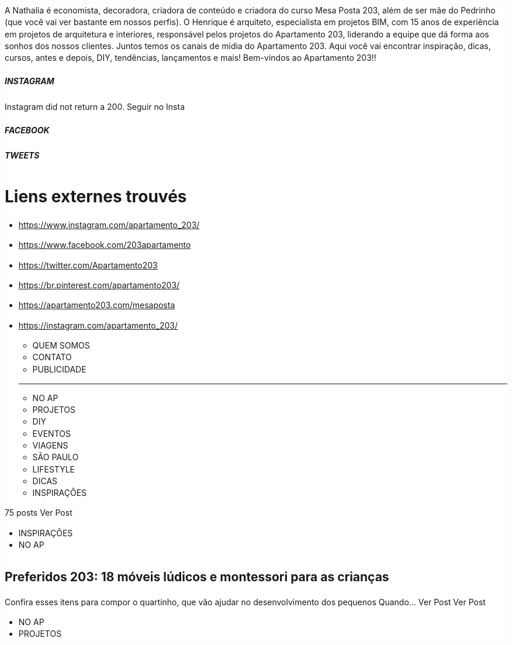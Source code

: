 A Nathalia é economista, decoradora, criadora de conteúdo e criadora do curso Mesa Posta 203, além de ser mãe do Pedrinho (que você vai ver bastante em nossos perfis).
O Henrique é arquiteto, especialista em projetos BIM, com 15 anos de experiência em projetos de arquitetura e interiores, responsável pelos projetos do Apartamento 203, liderando a equipe que dá forma aos sonhos dos nossos clientes. Juntos temos os canais de midia do Apartamento 203.
Aqui você vai encontrar inspiração, dicas, cursos, antes e depois, DIY, tendências, lançamentos e mais!
Bem-vindos ao Apartamento 203!!
##### INSTAGRAM
Instagram did not return a 200.
Seguir no Insta
##### FACEBOOK
##### TWEETS


# Liens externes trouvés
- https://www.instagram.com/apartamento_203/
- https://www.facebook.com/203apartamento
- https://twitter.com/Apartamento203
- https://br.pinterest.com/apartamento203/
- https://apartamento203.com/mesaposta
- https://instagram.com/apartamento_203/
  * QUEM SOMOS
  * CONTATO
  * PUBLICIDADE


  *   *   *   * 

  * NO AP
  * PROJETOS
  * DIY
  * EVENTOS
  * VIAGENS
  * SÃO PAULO
  * LIFESTYLE
  * DICAS
  * INSPIRAÇÕES


75 posts
Ver Post
  * INSPIRAÇÕES
  * NO AP


## Preferidos 203: 18 móveis lúdicos e montessori para as crianças
Confira esses itens para compor o quartinho, que vão ajudar no desenvolvimento dos pequenos Quando…
Ver Post
Ver Post
  * NO AP
  * PROJETOS
